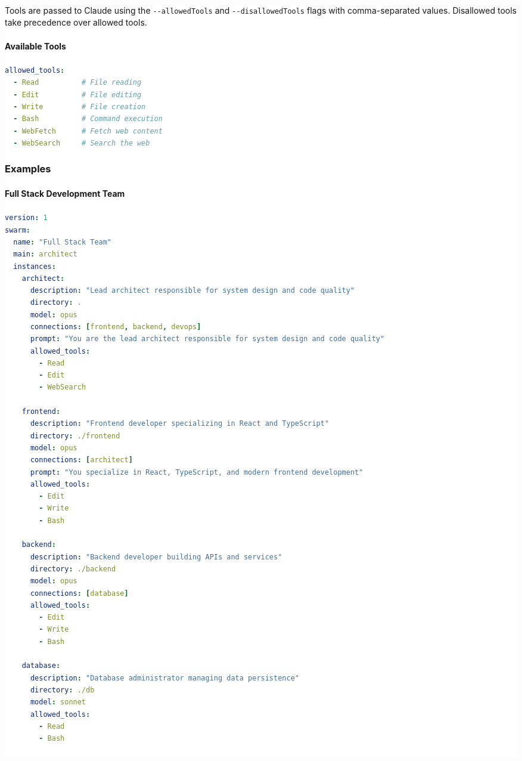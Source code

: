 Tools are passed to Claude using the `--allowedTools` and `--disallowedTools` flags with comma-separated values. Disallowed tools take precedence over allowed tools.

#### Available Tools

```yaml
allowed_tools:
  - Read          # File reading
  - Edit          # File editing
  - Write         # File creation
  - Bash          # Command execution
  - WebFetch      # Fetch web content
  - WebSearch     # Search the web
```

### Examples

#### Full Stack Development Team

```yaml
version: 1
swarm:
  name: "Full Stack Team"
  main: architect
  instances:
    architect:
      description: "Lead architect responsible for system design and code quality"
      directory: .
      model: opus
      connections: [frontend, backend, devops]
      prompt: "You are the lead architect responsible for system design and code quality"
      allowed_tools:
        - Read
        - Edit
        - WebSearch
        
    frontend:
      description: "Frontend developer specializing in React and TypeScript"
      directory: ./frontend
      model: opus
      connections: [architect]
      prompt: "You specialize in React, TypeScript, and modern frontend development"
      allowed_tools:
        - Edit
        - Write
        - Bash
        
    backend:
      description: "Backend developer building APIs and services"
      directory: ./backend
      model: opus
      connections: [database]
      allowed_tools:
        - Edit
        - Write
        - Bash
        
    database:
      description: "Database administrator managing data persistence"
      directory: ./db
      model: sonnet
      allowed_tools:
        - Read
        - Bash
        
```